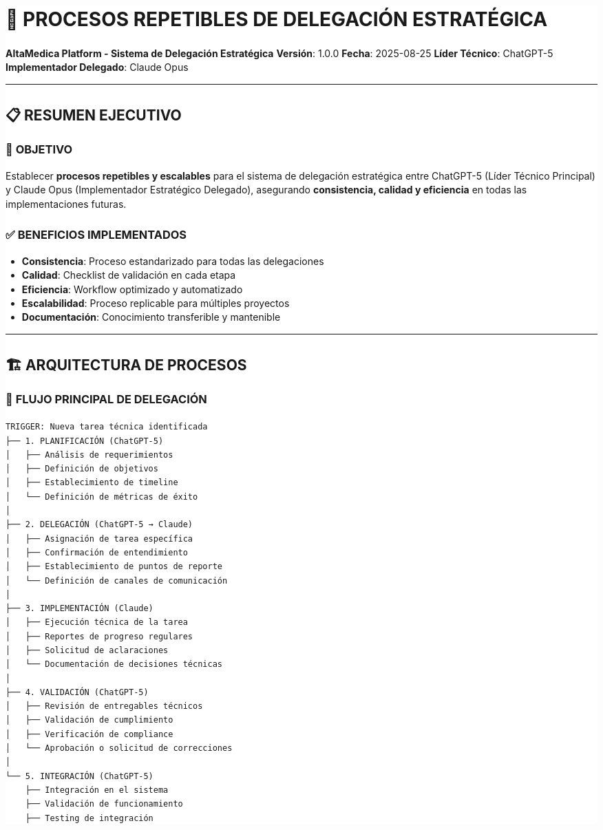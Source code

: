 # 🔄 PROCESOS REPETIBLES DE DELEGACIÓN ESTRATÉGICA

**AltaMedica Platform - Sistema de Delegación Estratégica**
**Versión**: 1.0.0
**Fecha**: 2025-08-25
**Líder Técnico**: ChatGPT-5
**Implementador Delegado**: Claude Opus

---

## 📋 **RESUMEN EJECUTIVO**

### 🎯 **OBJETIVO**

Establecer **procesos repetibles y escalables** para el sistema de delegación estratégica entre ChatGPT-5 (Líder Técnico Principal) y Claude Opus (Implementador Estratégico Delegado), asegurando **consistencia, calidad y eficiencia** en todas las implementaciones futuras.

### ✅ **BENEFICIOS IMPLEMENTADOS**

- **Consistencia**: Proceso estandarizado para todas las delegaciones
- **Calidad**: Checklist de validación en cada etapa
- **Eficiencia**: Workflow optimizado y automatizado
- **Escalabilidad**: Proceso replicable para múltiples proyectos
- **Documentación**: Conocimiento transferible y mantenible

---

## 🏗️ **ARQUITECTURA DE PROCESOS**

### 🔄 **FLUJO PRINCIPAL DE DELEGACIÓN**

```
TRIGGER: Nueva tarea técnica identificada
├── 1. PLANIFICACIÓN (ChatGPT-5)
│   ├── Análisis de requerimientos
│   ├── Definición de objetivos
│   ├── Establecimiento de timeline
│   └── Definición de métricas de éxito
│
├── 2. DELEGACIÓN (ChatGPT-5 → Claude)
│   ├── Asignación de tarea específica
│   ├── Confirmación de entendimiento
│   ├── Establecimiento de puntos de reporte
│   └── Definición de canales de comunicación
│
├── 3. IMPLEMENTACIÓN (Claude)
│   ├── Ejecución técnica de la tarea
│   ├── Reportes de progreso regulares
│   ├── Solicitud de aclaraciones
│   └── Documentación de decisiones técnicas
│
├── 4. VALIDACIÓN (ChatGPT-5)
│   ├── Revisión de entregables técnicos
│   ├── Validación de cumplimiento
│   ├── Verificación de compliance
│   └── Aprobación o solicitud de correcciones
│
└── 5. INTEGRACIÓN (ChatGPT-5)
    ├── Integración en el sistema
    ├── Validación de funcionamiento
    ├── Testing de integración
```
